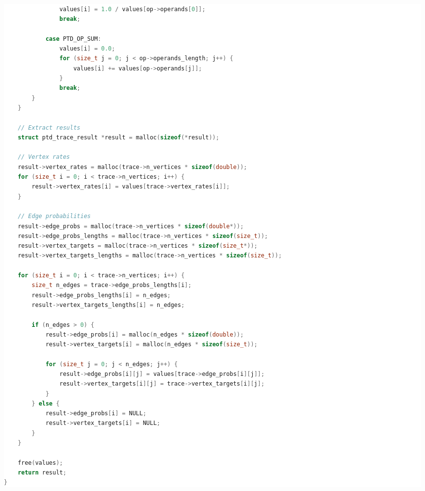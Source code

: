```c
                values[i] = 1.0 / values[op->operands[0]];
                break;

            case PTD_OP_SUM:
                values[i] = 0.0;
                for (size_t j = 0; j < op->operands_length; j++) {
                    values[i] += values[op->operands[j]];
                }
                break;
        }
    }

    // Extract results
    struct ptd_trace_result *result = malloc(sizeof(*result));

    // Vertex rates
    result->vertex_rates = malloc(trace->n_vertices * sizeof(double));
    for (size_t i = 0; i < trace->n_vertices; i++) {
        result->vertex_rates[i] = values[trace->vertex_rates[i]];
    }

    // Edge probabilities
    result->edge_probs = malloc(trace->n_vertices * sizeof(double*));
    result->edge_probs_lengths = malloc(trace->n_vertices * sizeof(size_t));
    result->vertex_targets = malloc(trace->n_vertices * sizeof(size_t*));
    result->vertex_targets_lengths = malloc(trace->n_vertices * sizeof(size_t));

    for (size_t i = 0; i < trace->n_vertices; i++) {
        size_t n_edges = trace->edge_probs_lengths[i];
        result->edge_probs_lengths[i] = n_edges;
        result->vertex_targets_lengths[i] = n_edges;

        if (n_edges > 0) {
            result->edge_probs[i] = malloc(n_edges * sizeof(double));
            result->vertex_targets[i] = malloc(n_edges * sizeof(size_t));

            for (size_t j = 0; j < n_edges; j++) {
                result->edge_probs[i][j] = values[trace->edge_probs[i][j]];
                result->vertex_targets[i][j] = trace->vertex_targets[i][j];
            }
        } else {
            result->edge_probs[i] = NULL;
            result->vertex_targets[i] = NULL;
        }
    }

    free(values);
    return result;
}
```
